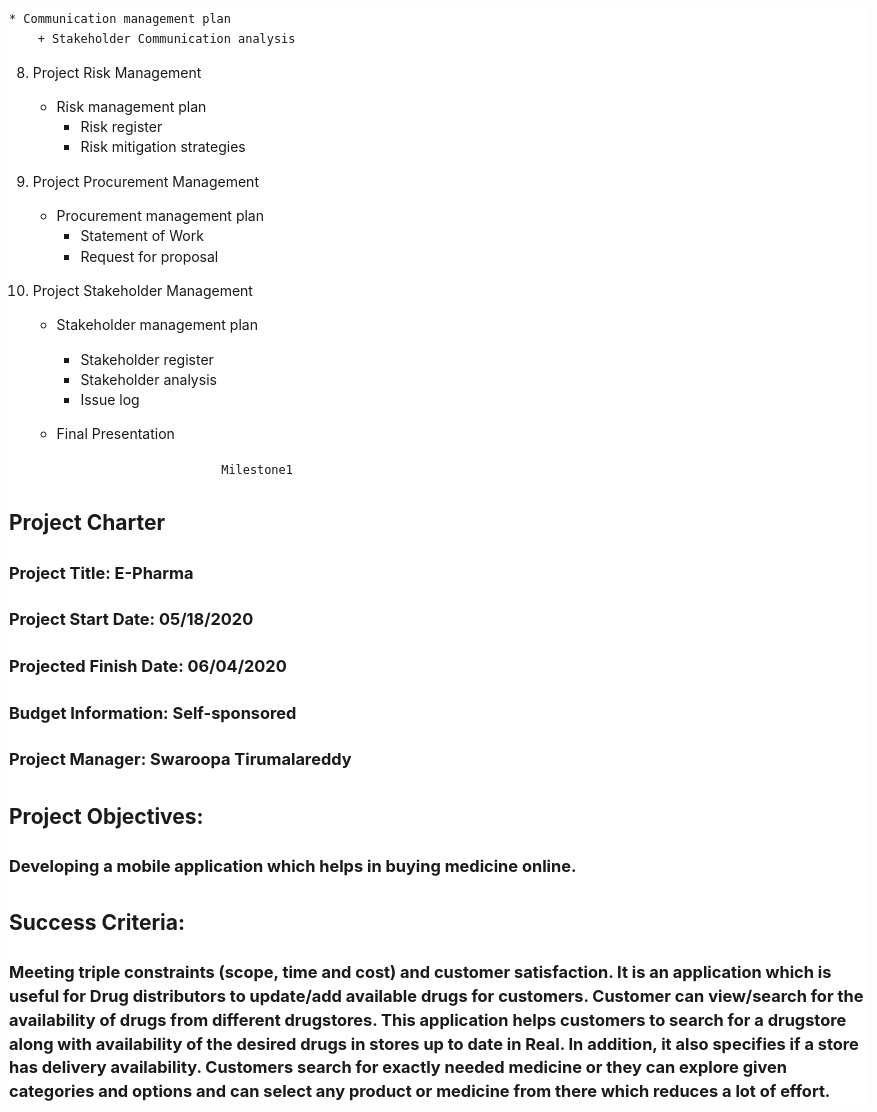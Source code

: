     * Communication management plan
        + Stakeholder Communication analysis

8. Project Risk Management

    * Risk management plan
        + Risk register
        + Risk mitigation strategies

9. Project Procurement Management

    * Procurement management plan
        + Statement of Work
        + Request for proposal

10. Project Stakeholder Management

    * Stakeholder management plan
        + Stakeholder register
        + Stakeholder analysis
        + Issue log
    * Final Presentation

                                 Milestone1

## Project Charter

### Project Title: E-Pharma

### Project Start Date:  05/18/2020  

### Projected Finish Date: 06/04/2020

### Budget Information: Self-sponsored

### Project Manager: Swaroopa Tirumalareddy

## Project Objectives: 

### Developing a mobile application which helps in buying medicine online.

## Success Criteria:
### Meeting triple constraints (scope, time and cost) and customer satisfaction. It is an application which is useful for Drug distributors to update/add available drugs for customers. Customer can view/search for the availability of drugs from different drugstores. This application helps customers to search for a drugstore along with availability of the desired drugs in stores up to date in Real. In addition, it also specifies if a store has delivery availability. Customers search for exactly needed medicine or they can explore given categories and options and can select any product or medicine from there which reduces a lot of effort. 
